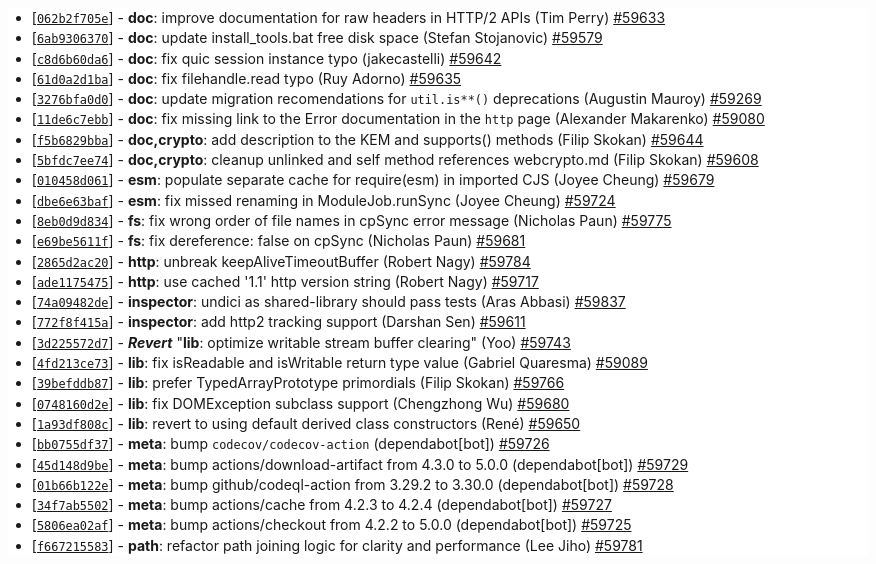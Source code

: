 * \[[`062b2f705e`](https://github.com/nodejs/node/commit/062b2f705e)] - **doc**: improve documentation for raw headers in HTTP/2 APIs (Tim Perry) [#59633](https://github.com/nodejs/node/pull/59633)
* \[[`6ab9306370`](https://github.com/nodejs/node/commit/6ab9306370)] - **doc**: update install\_tools.bat free disk space (Stefan Stojanovic) [#59579](https://github.com/nodejs/node/pull/59579)
* \[[`c8d6b60da6`](https://github.com/nodejs/node/commit/c8d6b60da6)] - **doc**: fix quic session instance typo (jakecastelli) [#59642](https://github.com/nodejs/node/pull/59642)
* \[[`61d0a2d1ba`](https://github.com/nodejs/node/commit/61d0a2d1ba)] - **doc**: fix filehandle.read typo (Ruy Adorno) [#59635](https://github.com/nodejs/node/pull/59635)
* \[[`3276bfa0d0`](https://github.com/nodejs/node/commit/3276bfa0d0)] - **doc**: update migration recomendations for `util.is**()` deprecations (Augustin Mauroy) [#59269](https://github.com/nodejs/node/pull/59269)
* \[[`11de6c7ebb`](https://github.com/nodejs/node/commit/11de6c7ebb)] - **doc**: fix missing link to the Error documentation in the `http` page (Alexander Makarenko) [#59080](https://github.com/nodejs/node/pull/59080)
* \[[`f5b6829bba`](https://github.com/nodejs/node/commit/f5b6829bba)] - **doc,crypto**: add description to the KEM and supports() methods (Filip Skokan) [#59644](https://github.com/nodejs/node/pull/59644)
* \[[`5bfdc7ee74`](https://github.com/nodejs/node/commit/5bfdc7ee74)] - **doc,crypto**: cleanup unlinked and self method references webcrypto.md (Filip Skokan) [#59608](https://github.com/nodejs/node/pull/59608)
* \[[`010458d061`](https://github.com/nodejs/node/commit/010458d061)] - **esm**: populate separate cache for require(esm) in imported CJS (Joyee Cheung) [#59679](https://github.com/nodejs/node/pull/59679)
* \[[`dbe6e63baf`](https://github.com/nodejs/node/commit/dbe6e63baf)] - **esm**: fix missed renaming in ModuleJob.runSync (Joyee Cheung) [#59724](https://github.com/nodejs/node/pull/59724)
* \[[`8eb0d9d834`](https://github.com/nodejs/node/commit/8eb0d9d834)] - **fs**: fix wrong order of file names in cpSync error message (Nicholas Paun) [#59775](https://github.com/nodejs/node/pull/59775)
* \[[`e69be5611f`](https://github.com/nodejs/node/commit/e69be5611f)] - **fs**: fix dereference: false on cpSync (Nicholas Paun) [#59681](https://github.com/nodejs/node/pull/59681)
* \[[`2865d2ac20`](https://github.com/nodejs/node/commit/2865d2ac20)] - **http**: unbreak keepAliveTimeoutBuffer (Robert Nagy) [#59784](https://github.com/nodejs/node/pull/59784)
* \[[`ade1175475`](https://github.com/nodejs/node/commit/ade1175475)] - **http**: use cached '1.1' http version string (Robert Nagy) [#59717](https://github.com/nodejs/node/pull/59717)
* \[[`74a09482de`](https://github.com/nodejs/node/commit/74a09482de)] - **inspector**: undici as shared-library should pass tests (Aras Abbasi) [#59837](https://github.com/nodejs/node/pull/59837)
* \[[`772f8f415a`](https://github.com/nodejs/node/commit/772f8f415a)] - **inspector**: add http2 tracking support (Darshan Sen) [#59611](https://github.com/nodejs/node/pull/59611)
* \[[`3d225572d7`](https://github.com/nodejs/node/commit/3d225572d7)] - _**Revert**_ "**lib**: optimize writable stream buffer clearing" (Yoo) [#59743](https://github.com/nodejs/node/pull/59743)
* \[[`4fd213ce73`](https://github.com/nodejs/node/commit/4fd213ce73)] - **lib**: fix isReadable and isWritable return type value (Gabriel Quaresma) [#59089](https://github.com/nodejs/node/pull/59089)
* \[[`39befddb87`](https://github.com/nodejs/node/commit/39befddb87)] - **lib**: prefer TypedArrayPrototype primordials (Filip Skokan) [#59766](https://github.com/nodejs/node/pull/59766)
* \[[`0748160d2e`](https://github.com/nodejs/node/commit/0748160d2e)] - **lib**: fix DOMException subclass support (Chengzhong Wu) [#59680](https://github.com/nodejs/node/pull/59680)
* \[[`1a93df808c`](https://github.com/nodejs/node/commit/1a93df808c)] - **lib**: revert to using default derived class constructors (René) [#59650](https://github.com/nodejs/node/pull/59650)
* \[[`bb0755df37`](https://github.com/nodejs/node/commit/bb0755df37)] - **meta**: bump `codecov/codecov-action` (dependabot\[bot]) [#59726](https://github.com/nodejs/node/pull/59726)
* \[[`45d148d9be`](https://github.com/nodejs/node/commit/45d148d9be)] - **meta**: bump actions/download-artifact from 4.3.0 to 5.0.0 (dependabot\[bot]) [#59729](https://github.com/nodejs/node/pull/59729)
* \[[`01b66b122e`](https://github.com/nodejs/node/commit/01b66b122e)] - **meta**: bump github/codeql-action from 3.29.2 to 3.30.0 (dependabot\[bot]) [#59728](https://github.com/nodejs/node/pull/59728)
* \[[`34f7ab5502`](https://github.com/nodejs/node/commit/34f7ab5502)] - **meta**: bump actions/cache from 4.2.3 to 4.2.4 (dependabot\[bot]) [#59727](https://github.com/nodejs/node/pull/59727)
* \[[`5806ea02af`](https://github.com/nodejs/node/commit/5806ea02af)] - **meta**: bump actions/checkout from 4.2.2 to 5.0.0 (dependabot\[bot]) [#59725](https://github.com/nodejs/node/pull/59725)
* \[[`f667215583`](https://github.com/nodejs/node/commit/f667215583)] - **path**: refactor path joining logic for clarity and performance (Lee Jiho) [#59781](https://github.com/nodejs/node/pull/59781)